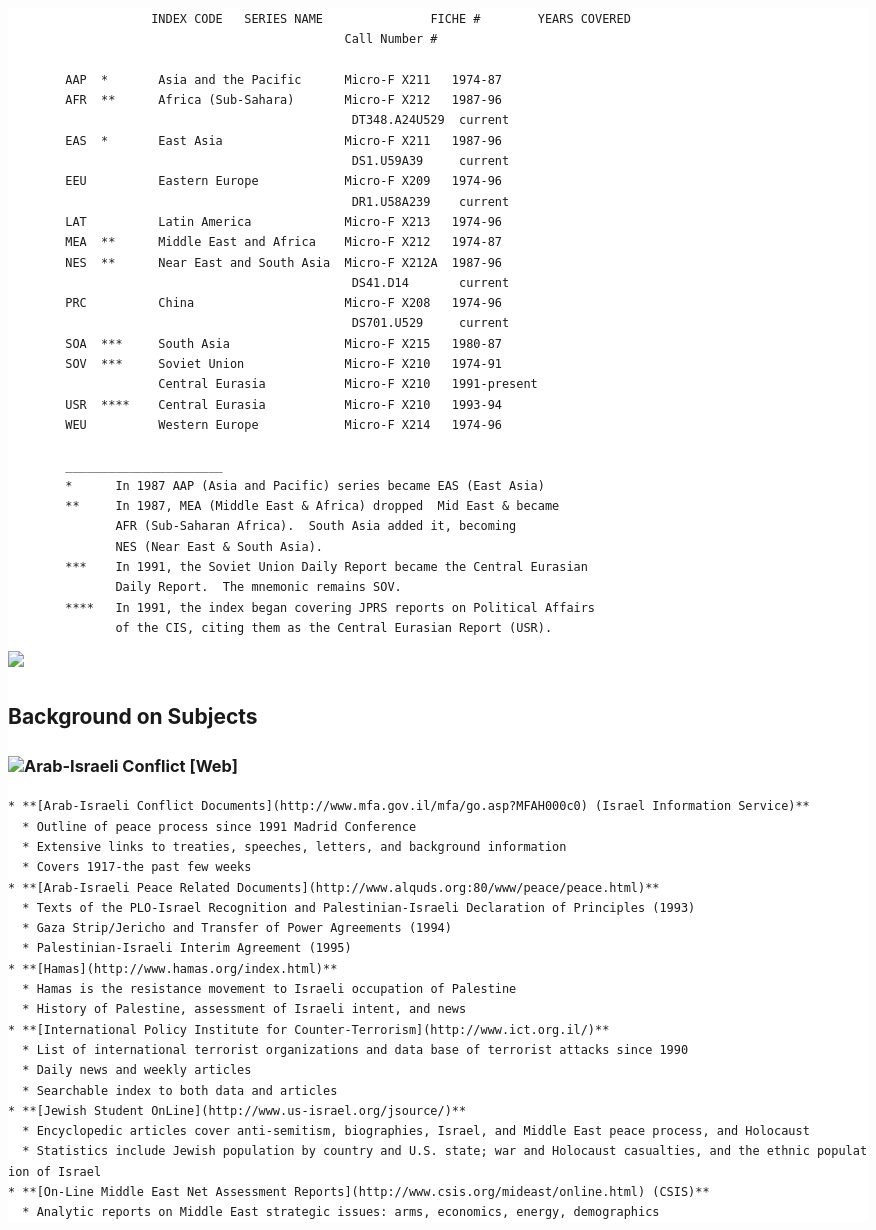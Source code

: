             
                        INDEX CODE   SERIES NAME               FICHE #        YEARS COVERED 
                                                   Call Number # 
            
            AAP  *       Asia and the Pacific      Micro-F X211   1974-87
            AFR  **      Africa (Sub-Sahara)       Micro-F X212   1987-96
                                                    DT348.A24U529  current
            EAS  *       East Asia                 Micro-F X211   1987-96
                                                    DS1.U59A39     current
            EEU          Eastern Europe            Micro-F X209   1974-96
                                                    DR1.U58A239    current
            LAT          Latin America             Micro-F X213   1974-96
            MEA  **      Middle East and Africa    Micro-F X212   1974-87
            NES  **      Near East and South Asia  Micro-F X212A  1987-96
                                                    DS41.D14       current
            PRC          China                     Micro-F X208   1974-96
                                                    DS701.U529     current
            SOA  ***     South Asia                Micro-F X215   1980-87
            SOV  ***     Soviet Union              Micro-F X210   1974-91
                         Central Eurasia           Micro-F X210   1991-present
            USR  ****    Central Eurasia           Micro-F X210   1993-94
            WEU          Western Europe            Micro-F X214   1974-96
            
            ______________________
            *      In 1987 AAP (Asia and Pacific) series became EAS (East Asia)
            **     In 1987, MEA (Middle East & Africa) dropped  Mid East & became
                   AFR (Sub-Saharan Africa).  South Asia added it, becoming
                   NES (Near East & South Asia).
            ***    In 1991, the Soviet Union Daily Report became the Central Eurasian
                   Daily Report.  The mnemonic remains SOV.
            ****   In 1991, the index began covering JPRS reports on Political Affairs
                   of the CIS, citing them as the Central Eurasian Report (USR).
            
            

![](images/return.gif)

  

## Background on Subjects

### ![](images/scroll.gif)Arab-Israeli Conflict [Web]

    * **[Arab-Israeli Conflict Documents](http://www.mfa.gov.il/mfa/go.asp?MFAH000c0) (Israel Information Service)**
      * Outline of peace process since 1991 Madrid Conference 
      * Extensive links to treaties, speeches, letters, and background information 
      * Covers 1917-the past few weeks
    * **[Arab-Israeli Peace Related Documents](http://www.alquds.org:80/www/peace/peace.html)**
      * Texts of the PLO-Israel Recognition and Palestinian-Israeli Declaration of Principles (1993) 
      * Gaza Strip/Jericho and Transfer of Power Agreements (1994) 
      * Palestinian-Israeli Interim Agreement (1995)
    * **[Hamas](http://www.hamas.org/index.html)**
      * Hamas is the resistance movement to Israeli occupation of Palestine 
      * History of Palestine, assessment of Israeli intent, and news
    * **[International Policy Institute for Counter-Terrorism](http://www.ict.org.il/)**
      * List of international terrorist organizations and data base of terrorist attacks since 1990 
      * Daily news and weekly articles 
      * Searchable index to both data and articles
    * **[Jewish Student OnLine](http://www.us-israel.org/jsource/)**
      * Encyclopedic articles cover anti-semitism, biographies, Israel, and Middle East peace process, and Holocaust 
      * Statistics include Jewish population by country and U.S. state; war and Holocaust casualties, and the ethnic population of Israel
    * **[On-Line Middle East Net Assessment Reports](http://www.csis.org/mideast/online.html) (CSIS)**
      * Analytic reports on Middle East strategic issues: arms, economics, energy, demographics 